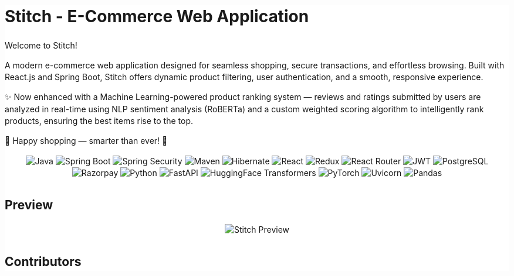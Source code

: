 # Stitch - E-Commerce Web Application

Welcome to Stitch!

A modern e-commerce web application designed for seamless shopping, secure transactions, and effortless browsing. Built with React.js and Spring Boot, Stitch offers dynamic product filtering, user authentication, and a smooth, responsive experience.

✨ Now enhanced with a Machine Learning-powered product ranking system — reviews and ratings submitted by users are analyzed in real-time using NLP sentiment analysis (RoBERTa) and a custom weighted scoring algorithm to intelligently rank products, ensuring the best items rise to the top.

🛒 Happy shopping — smarter than ever! 🚀

<p align="center">
   <img src="https://img.shields.io/badge/Java-ED8B00?style=for-the-badge&logo=coffeescript&logoColor=white" alt="Java">
   <img src="https://img.shields.io/badge/Spring_Boot-6DB33F?style=for-the-badge&logo=spring-boot&logoColor=white" alt="Spring Boot">
   <img src="https://img.shields.io/badge/Spring_Security-6DB33F?style=for-the-badge&logo=spring&logoColor=white" alt="Spring Security">
   <img src="https://img.shields.io/badge/Maven-C71A36?style=for-the-badge&logo=apache-maven&logoColor=white" alt="Maven">
   <img src="https://img.shields.io/badge/Hibernate-59666C?style=for-the-badge&logo=hibernate&logoColor=white" alt="Hibernate">
   <img src="https://img.shields.io/badge/React-61DAFB?style=for-the-badge&logo=react&logoColor=white" alt="React">
   <img src="https://img.shields.io/badge/Redux-764ABC?style=for-the-badge&logo=redux&logoColor=white" alt="Redux">
   <img src="https://img.shields.io/badge/React_Router-CA4245?style=for-the-badge&logo=react-router&logoColor=white" alt="React Router">
   <img src="https://img.shields.io/badge/JWT-black?style=for-the-badge&logo=json-web-tokens&logoColor=white" alt="JWT">
   <img src="https://img.shields.io/badge/PostgreSQL-336791?style=for-the-badge&logo=postgresql&logoColor=white" alt="PostgreSQL">
   <img src="https://img.shields.io/badge/Razorpay-02569B?style=for-the-badge&logo=razorpay&logoColor=white" alt="Razorpay">
   <img src="https://img.shields.io/badge/Python-3776AB?style=for-the-badge&logo=python&logoColor=white" alt="Python">
   <img src="https://img.shields.io/badge/FastAPI-009688?style=for-the-badge&logo=fastapi&logoColor=white" alt="FastAPI">
   <img src="https://img.shields.io/badge/Transformers-ffcc00?style=for-the-badge&logo=huggingface&logoColor=black" alt="HuggingFace Transformers">
   <img src="https://img.shields.io/badge/PyTorch-ee4c2c?style=for-the-badge&logo=pytorch&logoColor=white" alt="PyTorch">
   <img src="https://img.shields.io/badge/Uvicorn-000000?style=for-the-badge&logo=uvicorn&logoColor=white" alt="Uvicorn">
   <img src="https://img.shields.io/badge/Pandas-150458?style=for-the-badge&logo=pandas&logoColor=white" alt="Pandas">
</p>

## Preview

<p align="center">
  <img src="./client/public/preview.png" width="700" alt="Stitch Preview">
</p>

## Contributors
